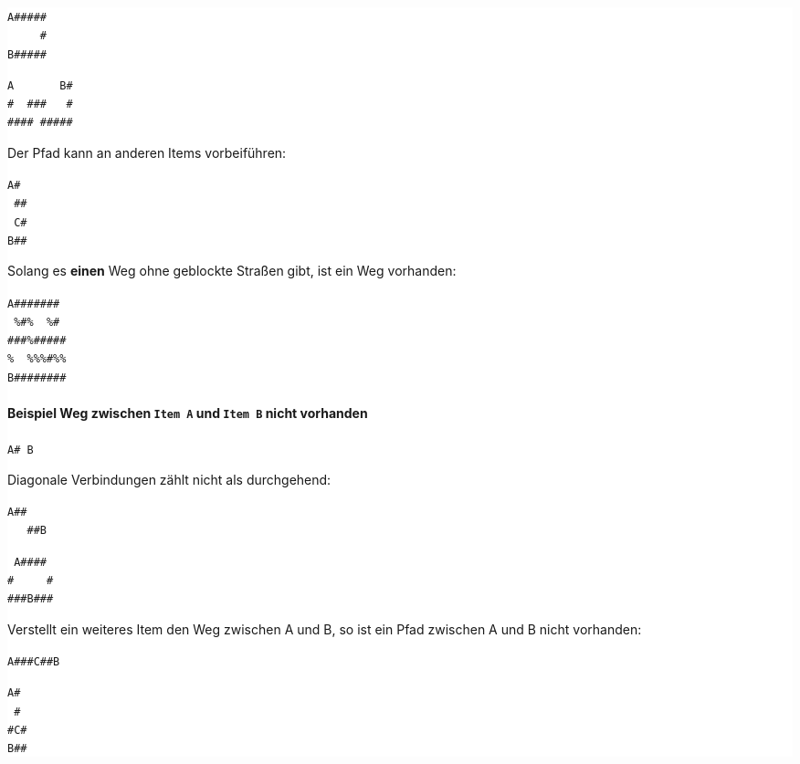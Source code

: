 ```
A#####
     #
B#####
```

```
A       B#
#  ###   #
#### #####
```

Der Pfad kann an anderen Items vorbeiführen:

```
A# 
 ##
 C#
B##
```

Solang es **einen** Weg ohne geblockte Straßen gibt, ist ein Weg vorhanden:

```
A#######
 %#%  %#
###%#####
%  %%%#%%
B########
```



#### Beispiel Weg zwischen  `Item A` und `Item B`  nicht vorhanden

```
A# B
```

Diagonale Verbindungen zählt nicht als durchgehend:

```
A##
   ##B
```

```
 A####
#     #
###B###
```

Verstellt ein weiteres Item den Weg zwischen A und B, so ist ein Pfad zwischen A und B nicht vorhanden:

```
A###C##B
```

```
A# 
 # 
#C#
B##
```
